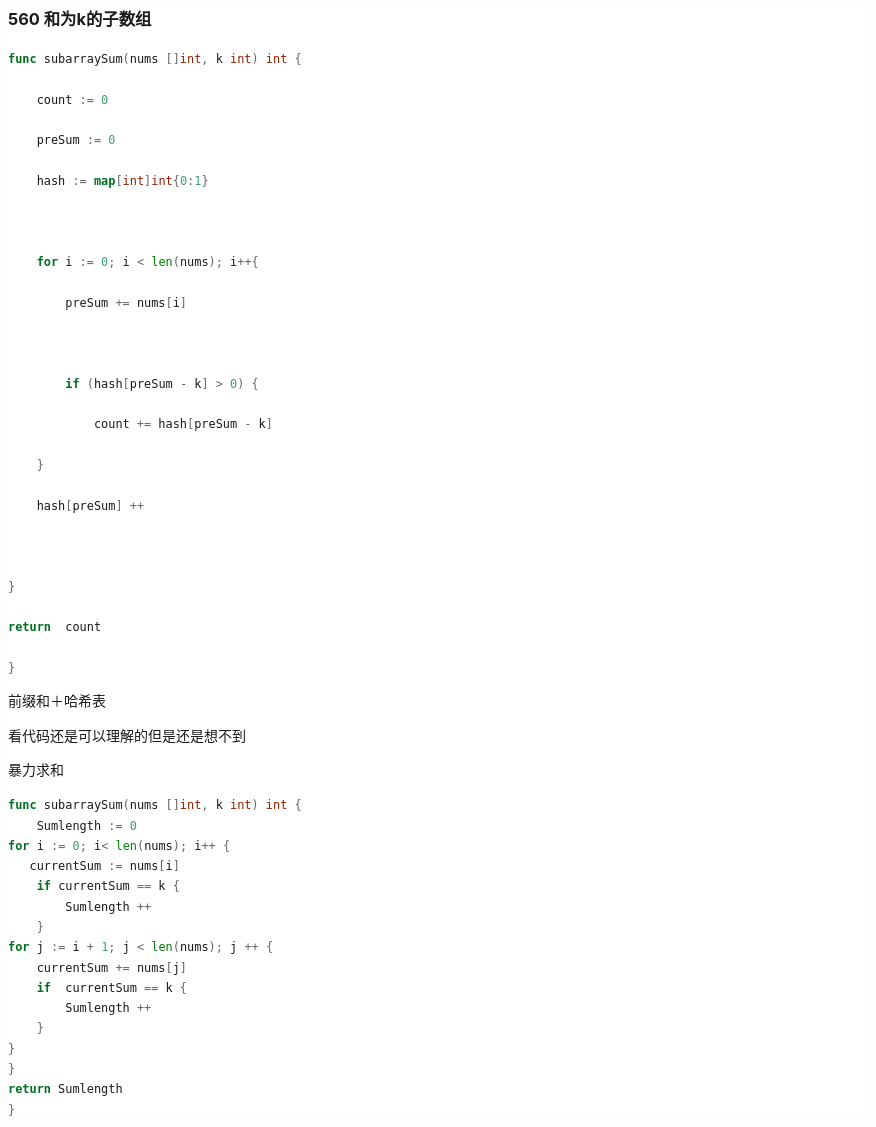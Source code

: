 ### 560 和为k的子数组

```go
func subarraySum(nums []int, k int) int {

    count := 0

    preSum := 0

    hash := map[int]int{0:1}

  

    for i := 0; i < len(nums); i++{

        preSum += nums[i]

  

        if (hash[preSum - k] > 0) {

            count += hash[preSum - k]

    }

    hash[preSum] ++

  

}

return  count

}
```

前缀和＋哈希表

看代码还是可以理解的但是还是想不到

暴力求和

```go
func subarraySum(nums []int, k int) int {
    Sumlength := 0
for i := 0; i< len(nums); i++ {
   currentSum := nums[i]
    if currentSum == k {
        Sumlength ++
    } 
for j := i + 1; j < len(nums); j ++ {
    currentSum += nums[j]
    if  currentSum == k {
        Sumlength ++
    }
}
}
return Sumlength
}
```
